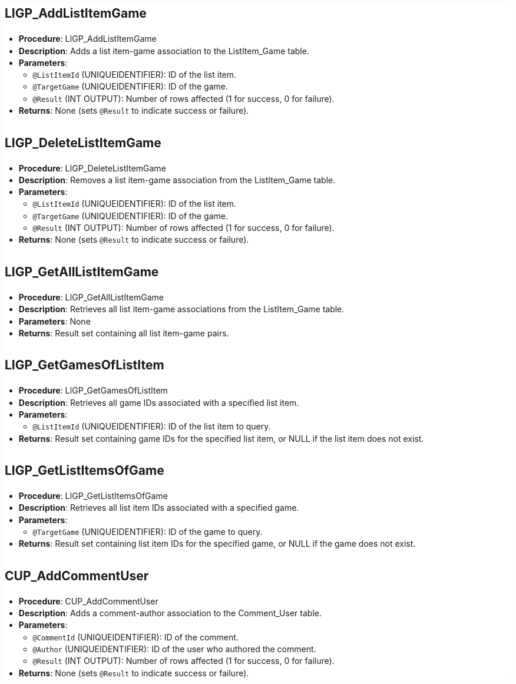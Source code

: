 ## LIGP_AddListItemGame
- **Procedure**: LIGP_AddListItemGame
- **Description**: Adds a list item-game association to the ListItem_Game table.
- **Parameters**:
  - `@ListItemId` (UNIQUEIDENTIFIER): ID of the list item.
  - `@TargetGame` (UNIQUEIDENTIFIER): ID of the game.
  - `@Result` (INT OUTPUT): Number of rows affected (1 for success, 0 for failure).
- **Returns**: None (sets `@Result` to indicate success or failure).

## LIGP_DeleteListItemGame
- **Procedure**: LIGP_DeleteListItemGame
- **Description**: Removes a list item-game association from the ListItem_Game table.
- **Parameters**:
  - `@ListItemId` (UNIQUEIDENTIFIER): ID of the list item.
  - `@TargetGame` (UNIQUEIDENTIFIER): ID of the game.
  - `@Result` (INT OUTPUT): Number of rows affected (1 for success, 0 for failure).
- **Returns**: None (sets `@Result` to indicate success or failure).

## LIGP_GetAllListItemGame
- **Procedure**: LIGP_GetAllListItemGame
- **Description**: Retrieves all list item-game associations from the ListItem_Game table.
- **Parameters**: None
- **Returns**: Result set containing all list item-game pairs.

## LIGP_GetGamesOfListItem
- **Procedure**: LIGP_GetGamesOfListItem
- **Description**: Retrieves all game IDs associated with a specified list item.
- **Parameters**:
  - `@ListItemId` (UNIQUEIDENTIFIER): ID of the list item to query.
- **Returns**: Result set containing game IDs for the specified list item, or NULL if the list item does not exist.

## LIGP_GetListItemsOfGame
- **Procedure**: LIGP_GetListItemsOfGame
- **Description**: Retrieves all list item IDs associated with a specified game.
- **Parameters**:
  - `@TargetGame` (UNIQUEIDENTIFIER): ID of the game to query.
- **Returns**: Result set containing list item IDs for the specified game, or NULL if the game does not exist.

## CUP_AddCommentUser
- **Procedure**: CUP_AddCommentUser
- **Description**: Adds a comment-author association to the Comment_User table.
- **Parameters**:
  - `@CommentId` (UNIQUEIDENTIFIER): ID of the comment.
  - `@Author` (UNIQUEIDENTIFIER): ID of the user who authored the comment.
  - `@Result` (INT OUTPUT): Number of rows affected (1 for success, 0 for failure).
- **Returns**: None (sets `@Result` to indicate success or failure).
